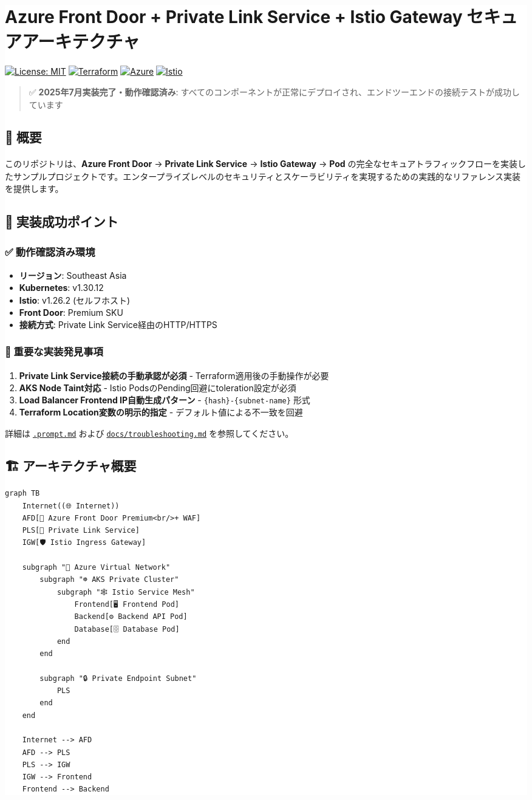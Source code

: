 # Azure Front Door + Private Link Service + Istio Gateway セキュアアーキテクチャ

[![License: MIT](https://img.shields.io/badge/License-MIT-yellow.svg)](https://opensource.org/licenses/MIT)
[![Terraform](https://img.shields.io/badge/Terraform-1.0+-blue.svg)](https://terraform.io)
[![Azure](https://img.shields.io/badge/Azure-Ready-blue.svg)](https://azure.microsoft.com)
[![Istio](https://img.shields.io/badge/Istio-1.26+-green.svg)](https://istio.io)

> ✅ **2025年7月実装完了・動作確認済み**: すべてのコンポーネントが正常にデプロイされ、エンドツーエンドの接続テストが成功しています

## 🌟 概要

このリポジトリは、**Azure Front Door** → **Private Link Service** → **Istio Gateway** → **Pod** の完全なセキュアトラフィックフローを実装したサンプルプロジェクトです。エンタープライズレベルのセキュリティとスケーラビリティを実現するための実践的なリファレンス実装を提供します。

## 🎯 実装成功ポイント

### ✅ 動作確認済み環境
- **リージョン**: Southeast Asia
- **Kubernetes**: v1.30.12 
- **Istio**: v1.26.2 (セルフホスト)
- **Front Door**: Premium SKU
- **接続方式**: Private Link Service経由のHTTP/HTTPS

### 🔧 重要な実装発見事項
1. **Private Link Service接続の手動承認が必須** - Terraform適用後の手動操作が必要
2. **AKS Node Taint対応** - Istio PodsのPending回避にtoleration設定が必須
3. **Load Balancer Frontend IP自動生成パターン** - `{hash}-{subnet-name}` 形式
4. **Terraform Location変数の明示的指定** - デフォルト値による不一致を回避

詳細は [`.prompt.md`](./.prompt.md) および [`docs/troubleshooting.md`](./docs/troubleshooting.md) を参照してください。

## 🏗️ アーキテクチャ概要

```mermaid
graph TB
    Internet((🌐 Internet))
    AFD[🚪 Azure Front Door Premium<br/>+ WAF]
    PLS[🔗 Private Link Service]
    IGW[🛡️ Istio Ingress Gateway]
    
    subgraph "🏢 Azure Virtual Network"
        subgraph "☸️ AKS Private Cluster"
            subgraph "🕸️ Istio Service Mesh"
                Frontend[🖥️ Frontend Pod]
                Backend[⚙️ Backend API Pod]
                Database[🗄️ Database Pod]
            end
        end
        
        subgraph "🔒 Private Endpoint Subnet"
            PLS
        end
    end
    
    Internet --> AFD
    AFD --> PLS
    PLS --> IGW
    IGW --> Frontend
    Frontend --> Backend
```